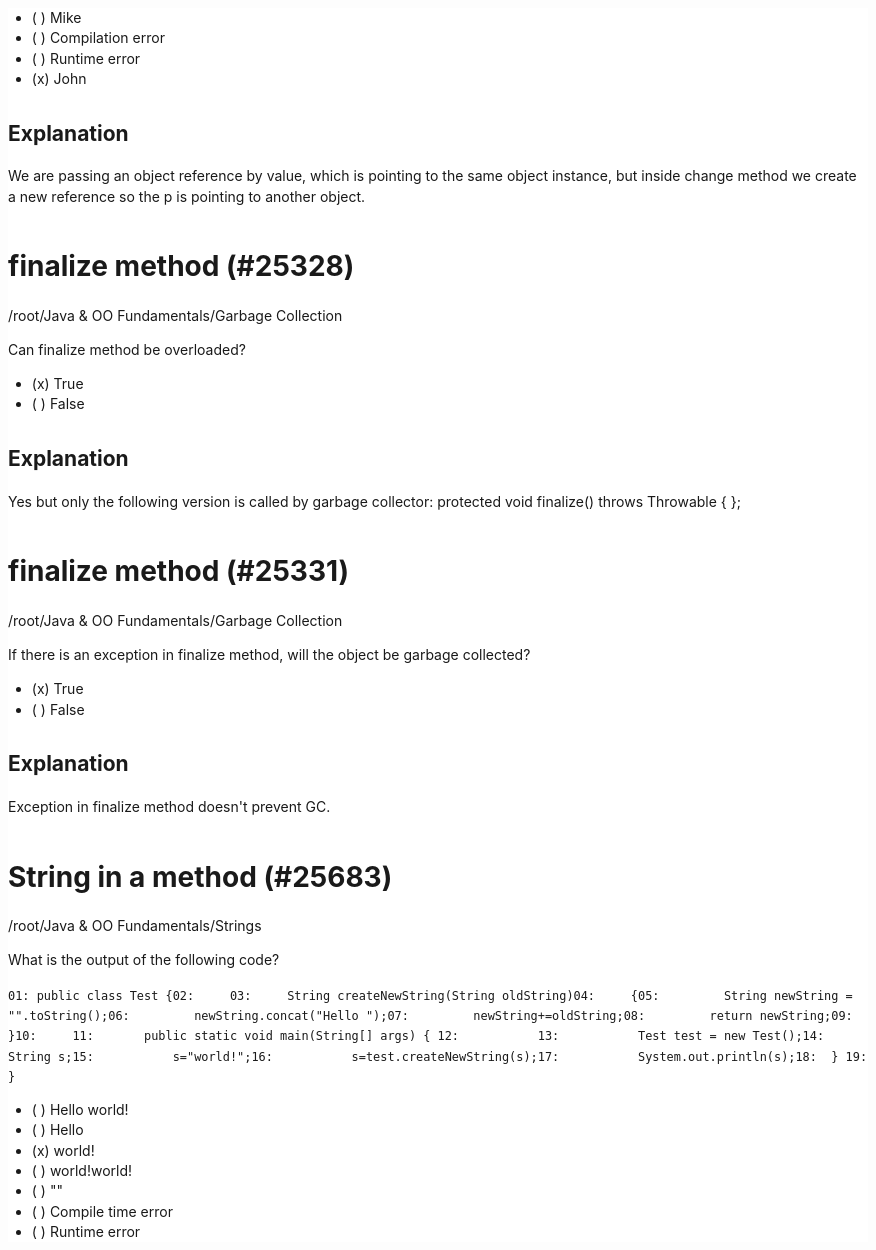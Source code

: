 
- ( ) Mike
- ( ) Compilation error
- ( ) Runtime error
- (x) John

## Explanation

We are passing an object reference by value, which is pointing to the same object instance, but inside change method we create a new reference so the p is pointing to another object.

# finalize method (#25328)
/root/Java & OO Fundamentals/Garbage Collection

Can finalize method be overloaded?

- (x) True
- ( ) False

## Explanation

Yes but only the following version is called by garbage collector:
protected void finalize() throws Throwable { };

# finalize method (#25331)
/root/Java & OO Fundamentals/Garbage Collection

If there is an exception in finalize method, will the object be garbage collected?

- (x) True
- ( ) False

## Explanation

Exception in finalize method doesn't prevent GC.

# String in a method (#25683)
/root/Java & OO Fundamentals/Strings

What is the output of the following code?
```
01: public class Test {02:     03:     String createNewString(String oldString)04:     {05:         String newString = "".toString();06:         newString.concat("Hello ");07:         newString+=oldString;08:         return newString;09:     }10:     11:       public static void main(String[] args) { 12:           13:           Test test = new Test();14:           String s;15:           s="world!";16:           s=test.createNewString(s);17:           System.out.println(s);18:  } 19:   }
```


- ( ) Hello world!
- ( ) Hello
- (x) world!
- ( ) world!world!
- ( ) ""
- ( ) Compile time error
- ( ) Runtime error
